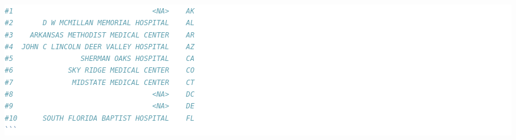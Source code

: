 ````r
#1                                 <NA>    AK
#2       D W MCMILLAN MEMORIAL HOSPITAL    AL
#3    ARKANSAS METHODIST MEDICAL CENTER    AR
#4  JOHN C LINCOLN DEER VALLEY HOSPITAL    AZ
#5                SHERMAN OAKS HOSPITAL    CA
#6             SKY RIDGE MEDICAL CENTER    CO
#7              MIDSTATE MEDICAL CENTER    CT
#8                                 <NA>    DC
#9                                 <NA>    DE
#10      SOUTH FLORIDA BAPTIST HOSPITAL    FL
```

